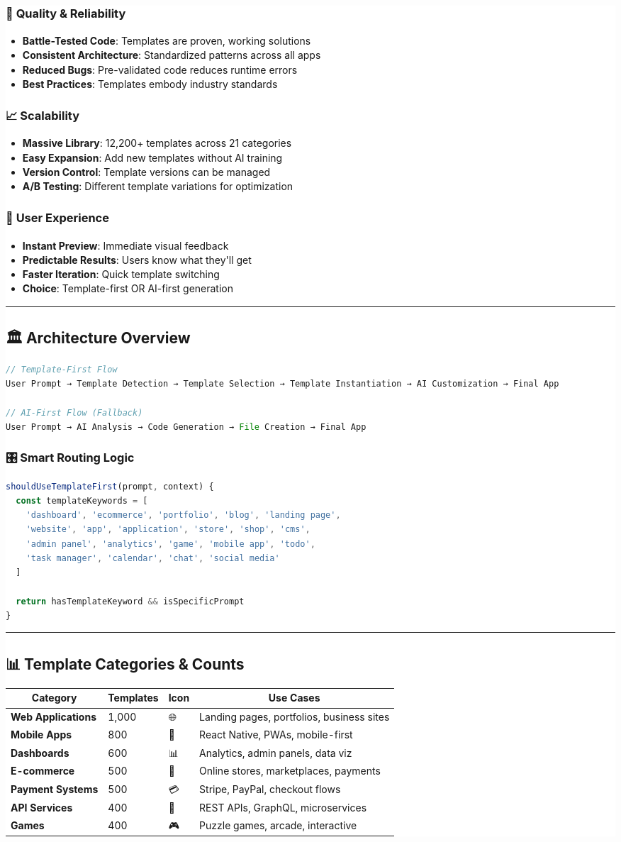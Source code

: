 ### 🔧 **Quality & Reliability**
- **Battle-Tested Code**: Templates are proven, working solutions
- **Consistent Architecture**: Standardized patterns across all apps
- **Reduced Bugs**: Pre-validated code reduces runtime errors
- **Best Practices**: Templates embody industry standards

### 📈 **Scalability**
- **Massive Library**: 12,200+ templates across 21 categories
- **Easy Expansion**: Add new templates without AI training
- **Version Control**: Template versions can be managed
- **A/B Testing**: Different template variations for optimization

### 👤 **User Experience**
- **Instant Preview**: Immediate visual feedback
- **Predictable Results**: Users know what they'll get
- **Faster Iteration**: Quick template switching
- **Choice**: Template-first OR AI-first generation

---

## 🏛️ **Architecture Overview**

```javascript
// Template-First Flow
User Prompt → Template Detection → Template Selection → Template Instantiation → AI Customization → Final App

// AI-First Flow (Fallback)
User Prompt → AI Analysis → Code Generation → File Creation → Final App
```

### 🎛️ **Smart Routing Logic**
```javascript
shouldUseTemplateFirst(prompt, context) {
  const templateKeywords = [
    'dashboard', 'ecommerce', 'portfolio', 'blog', 'landing page',
    'website', 'app', 'application', 'store', 'shop', 'cms',
    'admin panel', 'analytics', 'game', 'mobile app', 'todo',
    'task manager', 'calendar', 'chat', 'social media'
  ]
  
  return hasTemplateKeyword && isSpecificPrompt
}
```

---

## 📊 **Template Categories & Counts**

| Category | Templates | Icon | Use Cases |
|----------|-----------|------|-----------|
| **Web Applications** | 1,000 | 🌐 | Landing pages, portfolios, business sites |
| **Mobile Apps** | 800 | 📱 | React Native, PWAs, mobile-first |
| **Dashboards** | 600 | 📊 | Analytics, admin panels, data viz |
| **E-commerce** | 500 | 🛒 | Online stores, marketplaces, payments |
| **Payment Systems** | 500 | 💳 | Stripe, PayPal, checkout flows |
| **API Services** | 400 | 🔌 | REST APIs, GraphQL, microservices |
| **Games** | 400 | 🎮 | Puzzle games, arcade, interactive |